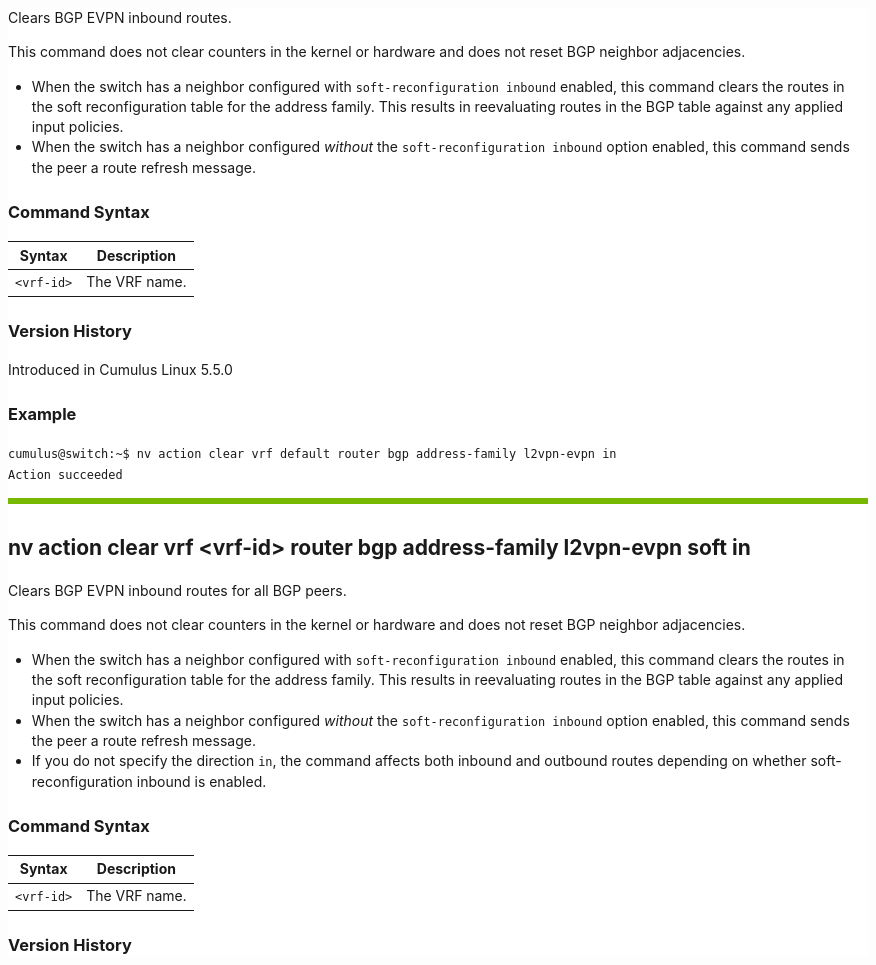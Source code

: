 Clears BGP EVPN inbound routes.

This command does not clear counters in the kernel or hardware and does not reset BGP neighbor adjacencies.

- When the switch has a neighbor configured with `soft-reconfiguration inbound` enabled, this command clears the routes in the soft reconfiguration table for the address family. This results in reevaluating routes in the BGP table against any applied input policies.
- When the switch has a neighbor configured *without* the `soft-reconfiguration inbound` option enabled, this command sends the peer a route refresh message.

### Command Syntax

| Syntax   |  Description  |
| ----------    | ------------  |
| `<vrf-id>` |  The VRF name.  |

### Version History

Introduced in Cumulus Linux 5.5.0

### Example

```
cumulus@switch:~$ nv action clear vrf default router bgp address-family l2vpn-evpn in
Action succeeded
```

<HR STYLE="BORDER: DASHED RGB(118,185,0) 0.5PX;BACKGROUND-COLOR: RGB(118,185,0);HEIGHT: 4.0PX;"/>

## <h>nv action clear vrf \<vrf-id\> router bgp address-family l2vpn-evpn soft in</h>

Clears BGP EVPN inbound routes for all BGP peers.

This command does not clear counters in the kernel or hardware and does not reset BGP neighbor adjacencies.

- When the switch has a neighbor configured with `soft-reconfiguration inbound` enabled, this command clears the routes in the soft reconfiguration table for the address family. This results in reevaluating routes in the BGP table against any applied input policies.
- When the switch has a neighbor configured *without* the `soft-reconfiguration inbound` option enabled, this command sends the peer a route refresh message.
- If you do not specify the direction `in`, the command affects both inbound and outbound routes depending on whether soft-reconfiguration inbound is enabled.

### Command Syntax

| Syntax   |  Description  |
| ----------    | ------------  |
| `<vrf-id>` |  The VRF name.  |

### Version History
